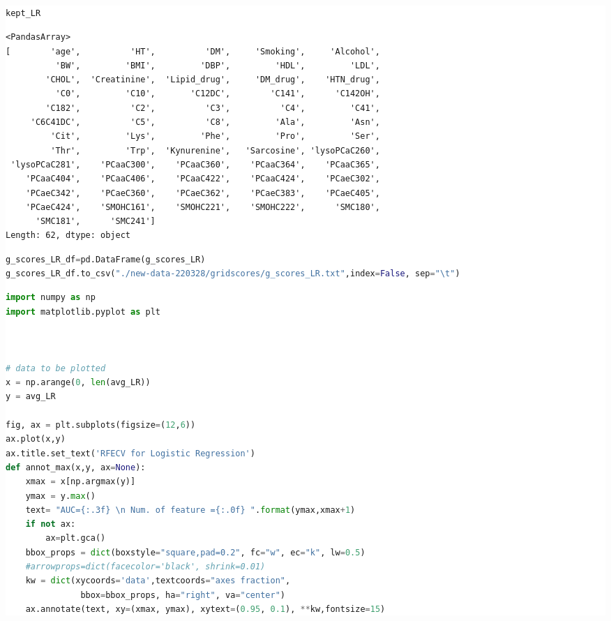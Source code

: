 


```python
kept_LR
```




    <PandasArray>
    [        'age',          'HT',          'DM',     'Smoking',     'Alcohol',
              'BW',         'BMI',         'DBP',         'HDL',         'LDL',
            'CHOL',  'Creatinine',  'Lipid_drug',     'DM_drug',    'HTN_drug',
              'C0',         'C10',       'C12DC',        'C141',      'C142OH',
            'C182',          'C2',          'C3',          'C4',         'C41',
         'C6C41DC',          'C5',          'C8',         'Ala',         'Asn',
             'Cit',         'Lys',         'Phe',         'Pro',         'Ser',
             'Thr',         'Trp',  'Kynurenine',   'Sarcosine', 'lysoPCaC260',
     'lysoPCaC281',    'PCaaC300',    'PCaaC360',    'PCaaC364',    'PCaaC365',
        'PCaaC404',    'PCaaC406',    'PCaaC422',    'PCaaC424',    'PCaeC302',
        'PCaeC342',    'PCaeC360',    'PCaeC362',    'PCaeC383',    'PCaeC405',
        'PCaeC424',    'SMOHC161',    'SMOHC221',    'SMOHC222',      'SMC180',
          'SMC181',      'SMC241']
    Length: 62, dtype: object




```python
g_scores_LR_df=pd.DataFrame(g_scores_LR)
g_scores_LR_df.to_csv("./new-data-220328/gridscores/g_scores_LR.txt",index=False, sep="\t")
```


```python
import numpy as np
import matplotlib.pyplot as plt



# data to be plotted
x = np.arange(0, len(avg_LR))
y = avg_LR

fig, ax = plt.subplots(figsize=(12,6))
ax.plot(x,y)
ax.title.set_text('RFECV for Logistic Regression')
def annot_max(x,y, ax=None):
    xmax = x[np.argmax(y)]
    ymax = y.max()
    text= "AUC={:.3f} \n Num. of feature ={:.0f} ".format(ymax,xmax+1)
    if not ax:
        ax=plt.gca()
    bbox_props = dict(boxstyle="square,pad=0.2", fc="w", ec="k", lw=0.5)
    #arrowprops=dict(facecolor='black', shrink=0.01)
    kw = dict(xycoords='data',textcoords="axes fraction",
               bbox=bbox_props, ha="right", va="center")
    ax.annotate(text, xy=(xmax, ymax), xytext=(0.95, 0.1), **kw,fontsize=15)
